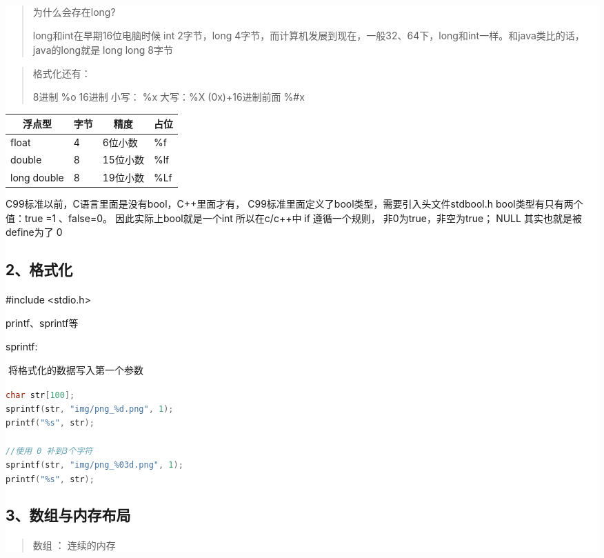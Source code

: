 > 为什么会存在long?
>
> long和int在早期16位电脑时候 int 2字节，long 4字节，而计算机发展到现在，一般32、64下，long和int一样。和java类比的话，java的long就是 long long 8字节

> 格式化还有： 
>
> 8进制 			%o
> 16进制			小写： %x    大写：%X
> (0x)+16进制前面 	%#x 



| 浮点型      | 字节 | 精度     | 占位 |
| ----------- | ---- | -------- | ---- |
| float       | 4    | 6位小数  | %f   |
| double      | 8    | 15位小数 | %lf  |
| long double | 8    | 19位小数 | %Lf  |



C99标准以前，C语言里面是没有bool，C++里面才有，
C99标准里面定义了bool类型，需要引入头文件stdbool.h
bool类型有只有两个值：true =1 、false=0。
因此实际上bool就是一个int
所以在c/c++中 if 遵循一个规则， 非0为true，非空为true；
NULL 其实也就是被define为了 0 



## 2、格式化

#include <stdio.h>

printf、sprintf等

sprintf:

​	将格式化的数据写入第一个参数

```c
char str[100];
sprintf(str, "img/png_%d.png", 1);
printf("%s", str);

//使用 0 补到3个字符
sprintf(str, "img/png_%03d.png", 1);
printf("%s", str);
```





## 3、数组与内存布局

> 数组  ： 连续的内存

